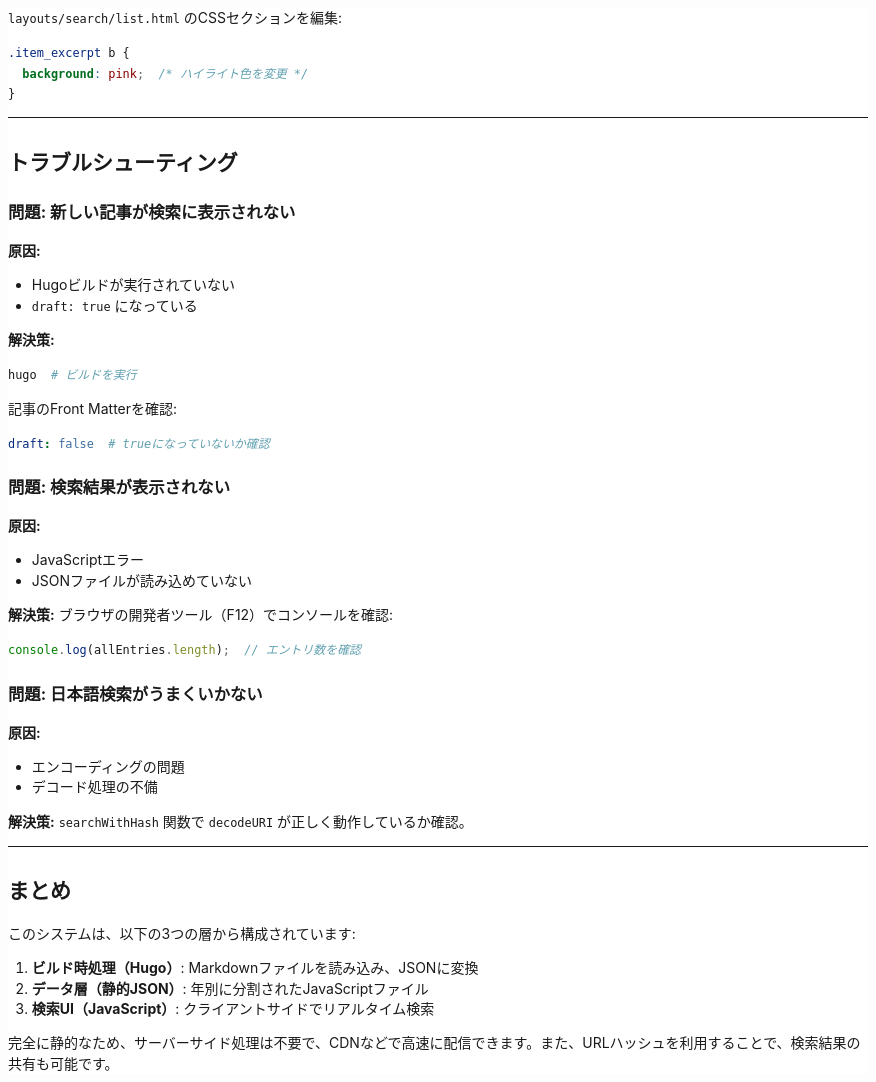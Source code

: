 `layouts/search/list.html` のCSSセクションを編集:

```css
.item_excerpt b {
  background: pink;  /* ハイライト色を変更 */
}
```

---

## トラブルシューティング

### 問題: 新しい記事が検索に表示されない

**原因:**
- Hugoビルドが実行されていない
- `draft: true` になっている

**解決策:**
```bash
hugo  # ビルドを実行
```

記事のFront Matterを確認:
```yaml
draft: false  # trueになっていないか確認
```

### 問題: 検索結果が表示されない

**原因:**
- JavaScriptエラー
- JSONファイルが読み込めていない

**解決策:**
ブラウザの開発者ツール（F12）でコンソールを確認:
```javascript
console.log(allEntries.length);  // エントリ数を確認
```

### 問題: 日本語検索がうまくいかない

**原因:**
- エンコーディングの問題
- デコード処理の不備

**解決策:**
`searchWithHash` 関数で `decodeURI` が正しく動作しているか確認。

---

## まとめ

このシステムは、以下の3つの層から構成されています:

1. **ビルド時処理（Hugo）**: Markdownファイルを読み込み、JSONに変換
2. **データ層（静的JSON）**: 年別に分割されたJavaScriptファイル
3. **検索UI（JavaScript）**: クライアントサイドでリアルタイム検索

完全に静的なため、サーバーサイド処理は不要で、CDNなどで高速に配信できます。また、URLハッシュを利用することで、検索結果の共有も可能です。
